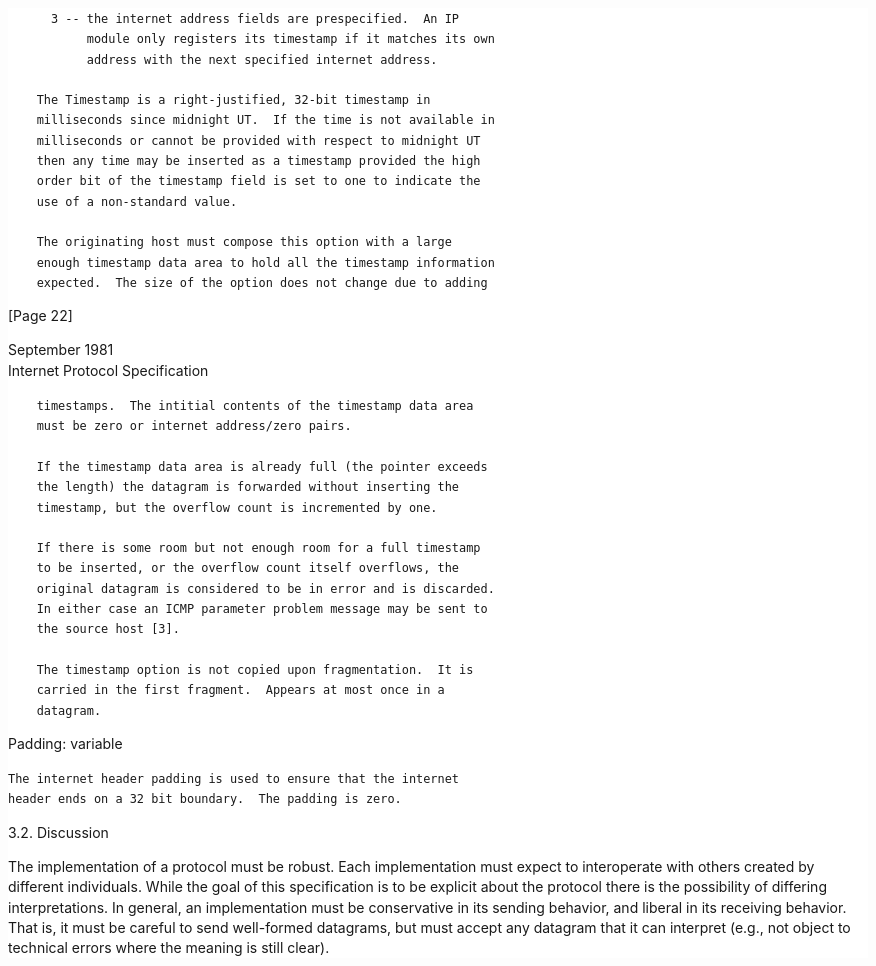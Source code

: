           3 -- the internet address fields are prespecified.  An IP
               module only registers its timestamp if it matches its own
               address with the next specified internet address.

        The Timestamp is a right-justified, 32-bit timestamp in
        milliseconds since midnight UT.  If the time is not available in
        milliseconds or cannot be provided with respect to midnight UT
        then any time may be inserted as a timestamp provided the high
        order bit of the timestamp field is set to one to indicate the
        use of a non-standard value.

        The originating host must compose this option with a large
        enough timestamp data area to hold all the timestamp information
        expected.  The size of the option does not change due to adding


[Page 22]                                                               


September 1981                                                          
                                                       Internet Protocol
                                                           Specification



        timestamps.  The intitial contents of the timestamp data area
        must be zero or internet address/zero pairs.

        If the timestamp data area is already full (the pointer exceeds
        the length) the datagram is forwarded without inserting the
        timestamp, but the overflow count is incremented by one.

        If there is some room but not enough room for a full timestamp
        to be inserted, or the overflow count itself overflows, the
        original datagram is considered to be in error and is discarded.
        In either case an ICMP parameter problem message may be sent to
        the source host [3].

        The timestamp option is not copied upon fragmentation.  It is
        carried in the first fragment.  Appears at most once in a
        datagram.

  Padding:  variable

    The internet header padding is used to ensure that the internet
    header ends on a 32 bit boundary.  The padding is zero.

3.2.  Discussion

  The implementation of a protocol must be robust.  Each implementation
  must expect to interoperate with others created by different
  individuals.  While the goal of this specification is to be explicit
  about the protocol there is the possibility of differing
  interpretations.  In general, an implementation must be conservative
  in its sending behavior, and liberal in its receiving behavior.  That
  is, it must be careful to send well-formed datagrams, but must accept
  any datagram that it can interpret (e.g., not object to technical
  errors where the meaning is still clear).
